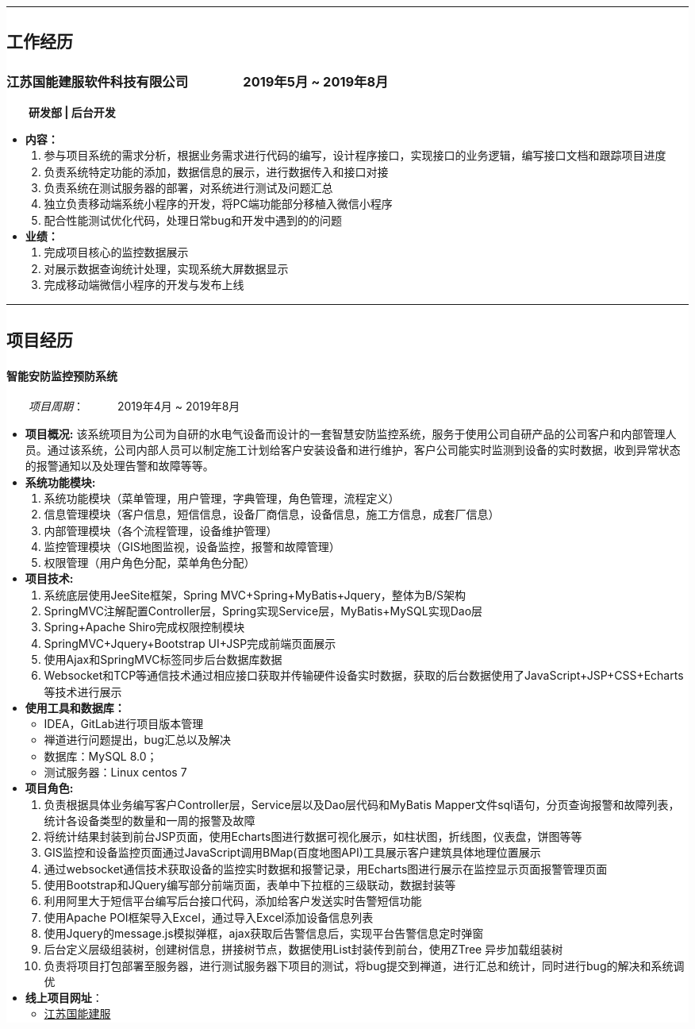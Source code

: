 ------

## 工作经历

### 江苏国能建服软件科技有限公司     2019年5月 ~ 2019年8月

  **研发部 | 后台开发**

- **内容：**
  1. 参与项目系统的需求分析，根据业务需求进行代码的编写，设计程序接口，实现接口的业务逻辑，编写接口文档和跟踪项目进度
  2. 负责系统特定功能的添加，数据信息的展示，进行数据传入和接口对接
  3. 负责系统在测试服务器的部署，对系统进行测试及问题汇总
  4. 独立负责移动端系统小程序的开发，将PC端功能部分移植入微信小程序
  5. 配合性能测试优化代码，处理日常bug和开发中遇到的的问题
- **业绩：**
  1. 完成项目核心的监控数据展示
  2. 对展示数据查询统计处理，实现系统大屏数据显示
  3. 完成移动端微信小程序的开发与发布上线

------

## 项目经历

#### 智能安防监控预防系统

  *项目周期*：   2019年4月 ~ 2019年8月

- **项目概况:** 该系统项目为公司为自研的水电气设备而设计的一套智慧安防监控系统，服务于使用公司自研产品的公司客户和内部管理人员。通过该系统，公司内部人员可以制定施工计划给客户安装设备和进行维护，客户公司能实时监测到设备的实时数据，收到异常状态的报警通知以及处理告警和故障等等。
- **系统功能模块:**
  1. 系统功能模块（菜单管理，用户管理，字典管理，角色管理，流程定义）
  2. 信息管理模块（客户信息，短信信息，设备厂商信息，设备信息，施工方信息，成套厂信息）
  3. 内部管理模块（各个流程管理，设备维护管理）
  4. 监控管理模块（GIS地图监视，设备监控，报警和故障管理）
  5. 权限管理（用户角色分配，菜单角色分配）
- **项目技术:**
  1. 系统底层使用JeeSite框架，Spring MVC+Spring+MyBatis+Jquery，整体为B/S架构
  2. SpringMVC注解配置Controller层，Spring实现Service层，MyBatis+MySQL实现Dao层
  3. Spring+Apache Shiro完成权限控制模块
  4. SpringMVC+Jquery+Bootstrap UI+JSP完成前端页面展示
  5. 使用Ajax和SpringMVC标签同步后台数据库数据
  6. Websocket和TCP等通信技术通过相应接口获取并传输硬件设备实时数据，获取的后台数据使用了JavaScript+JSP+CSS+Echarts等技术进行展示
- **使用工具和数据库：**
  - IDEA，GitLab进行项目版本管理
  - 禅道进行问题提出，bug汇总以及解决
  - 数据库：MySQL 8.0；
  - 测试服务器：Linux centos 7
- **项目角色:**
  1. 负责根据具体业务编写客户Controller层，Service层以及Dao层代码和MyBatis Mapper文件sql语句，分页查询报警和故障列表，统计各设备类型的数量和一周的报警及故障
  2. 将统计结果封装到前台JSP页面，使用Echarts图进行数据可视化展示，如柱状图，折线图，仪表盘，饼图等等
  3. GIS监控和设备监控页面通过JavaScript调用BMap(百度地图API)工具展示客户建筑具体地理位置展示
  4. 通过websocket通信技术获取设备的监控实时数据和报警记录，用Echarts图进行展示在监控显示页面报警管理页面
  5. 使用Bootstrap和JQuery编写部分前端页面，表单中下拉框的三级联动，数据封装等
  6. 利用阿里大于短信平台编写后台接口代码，添加给客户发送实时告警短信功能
  7. 使用Apache POI框架导入Excel，通过导入Excel添加设备信息列表
  8. 使用Jquery的message.js模拟弹框，ajax获取后告警信息后，实现平台告警信息定时弹窗
  9. 后台定义层级组装树，创建树信息，拼接树节点，数据使用List封装传到前台，使用ZTree 异步加载组装树
  10. 负责将项目打包部署至服务器，进行测试服务器下项目的测试，将bug提交到禅道，进行汇总和统计，同时进行bug的解决和系统调优
- **线上项目网址**：
  - [江苏国能建服](https://www.jsgnaf.cn/)
